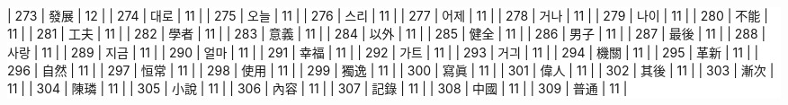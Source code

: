 | 273 | 發展 | 12 |
| 274 | 대로 | 11 |
| 275 | 오늘 | 11 |
| 276 | 스리 | 11 |
| 277 | 어제 | 11 |
| 278 | 거나 | 11 |
| 279 | 나이 | 11 |
| 280 | 不能 | 11 |
| 281 | 工夫 | 11 |
| 282 | 學者 | 11 |
| 283 | 意義 | 11 |
| 284 | 以外 | 11 |
| 285 | 健全 | 11 |
| 286 | 男子 | 11 |
| 287 | 最後 | 11 |
| 288 | 사랑 | 11 |
| 289 | 지금 | 11 |
| 290 | 얼마 | 11 |
| 291 | 幸福 | 11 |
| 292 | 가트 | 11 |
| 293 | 거긔 | 11 |
| 294 | 機關 | 11 |
| 295 | 革新 | 11 |
| 296 | 自然 | 11 |
| 297 | 恒常 | 11 |
| 298 | 使用 | 11 |
| 299 | 獨逸 | 11 |
| 300 | 寫眞 | 11 |
| 301 | 偉人 | 11 |
| 302 | 其後 | 11 |
| 303 | 漸次 | 11 |
| 304 | 陳璘 | 11 |
| 305 | 小說 | 11 |
| 306 | 內容 | 11 |
| 307 | 記錄 | 11 |
| 308 | 中國 | 11 |
| 309 | 普通 | 11 |